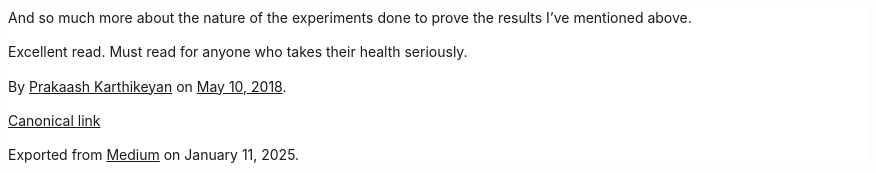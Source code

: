 And so much more about the nature of the experiments done to prove the results I’ve mentioned above.

Excellent read. Must read for anyone who takes their health seriously.

By [Prakaash Karthikeyan](https://medium.com/%40prakaashkarthik) on [May 10, 2018](https://medium.com/p/d680d44ba07a).

[Canonical link](https://medium.com/%40prakaashkarthik/takeaways-from-why-we-sleep-d680d44ba07a)

Exported from [Medium](https://medium.com) on January 11, 2025.

